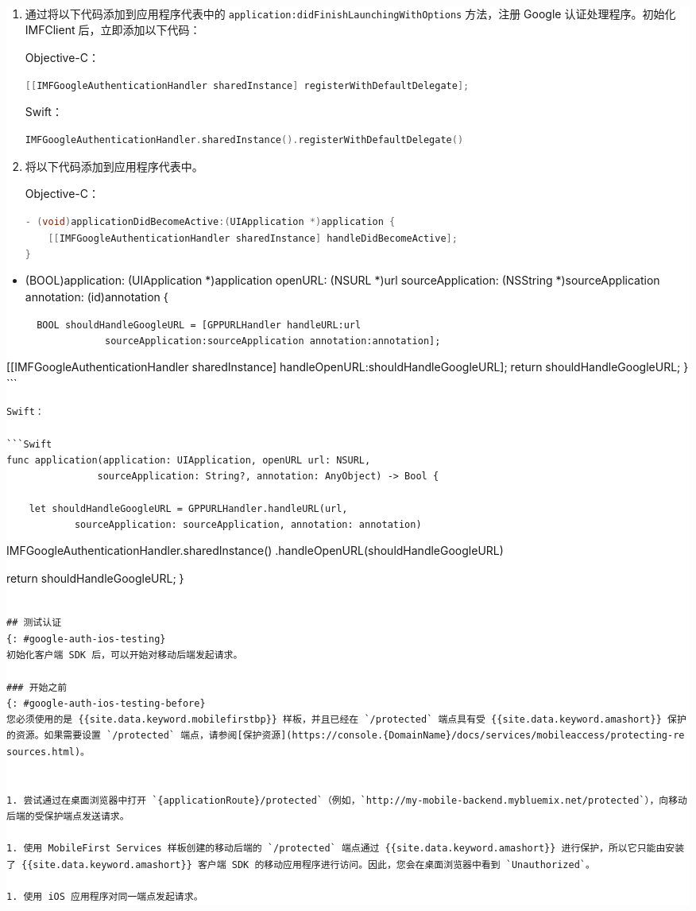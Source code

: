 1. 通过将以下代码添加到应用程序代表中的 `application:didFinishLaunchingWithOptions` 方法，注册 Google 认证处理程序。初始化 IMFClient 后，立即添加以下代码：

	Objective-C：

	```Objective-C
	[[IMFGoogleAuthenticationHandler sharedInstance] registerWithDefaultDelegate];
	```

	Swift：

	```Swift
	IMFGoogleAuthenticationHandler.sharedInstance().registerWithDefaultDelegate()
	```

1. 将以下代码添加到应用程序代表中。

	Objective-C：

	```Objective-C
	- (void)applicationDidBecomeActive:(UIApplication *)application {
		[[IMFGoogleAuthenticationHandler sharedInstance] handleDidBecomeActive];
	}

- (BOOL)application: (UIApplication *)application openURL: (NSURL *)url
					sourceApplication: (NSString *)sourceApplication annotation: (id)annotation {

		BOOL shouldHandleGoogleURL = [GPPURLHandler handleURL:url
					sourceApplication:sourceApplication annotation:annotation];

[[IMFGoogleAuthenticationHandler sharedInstance] handleOpenURL:shouldHandleGoogleURL];
		return  shouldHandleGoogleURL;
	}
	```

	Swift：

	```Swift
	func application(application: UIApplication, openURL url: NSURL,
					sourceApplication: String?, annotation: AnyObject) -> Bool {

		let shouldHandleGoogleURL = GPPURLHandler.handleURL(url,
				sourceApplication: sourceApplication, annotation: annotation)

IMFGoogleAuthenticationHandler.sharedInstance()
							.handleOpenURL(shouldHandleGoogleURL)

return shouldHandleGoogleURL;
	}
```

## 测试认证
{: #google-auth-ios-testing}
初始化客户端 SDK 后，可以开始对移动后端发起请求。

### 开始之前
{: #google-auth-ios-testing-before}
您必须使用的是 {{site.data.keyword.mobilefirstbp}} 样板，并且已经在 `/protected` 端点具有受 {{site.data.keyword.amashort}} 保护的资源。如果需要设置 `/protected` 端点，请参阅[保护资源](https://console.{DomainName}/docs/services/mobileaccess/protecting-resources.html)。


1. 尝试通过在桌面浏览器中打开 `{applicationRoute}/protected`（例如，`http://my-mobile-backend.mybluemix.net/protected`），向移动后端的受保护端点发送请求。

1. 使用 MobileFirst Services 样板创建的移动后端的 `/protected` 端点通过 {{site.data.keyword.amashort}} 进行保护，所以它只能由安装了 {{site.data.keyword.amashort}} 客户端 SDK 的移动应用程序进行访问。因此，您会在桌面浏览器中看到 `Unauthorized`。

1. 使用 iOS 应用程序对同一端点发起请求。

```